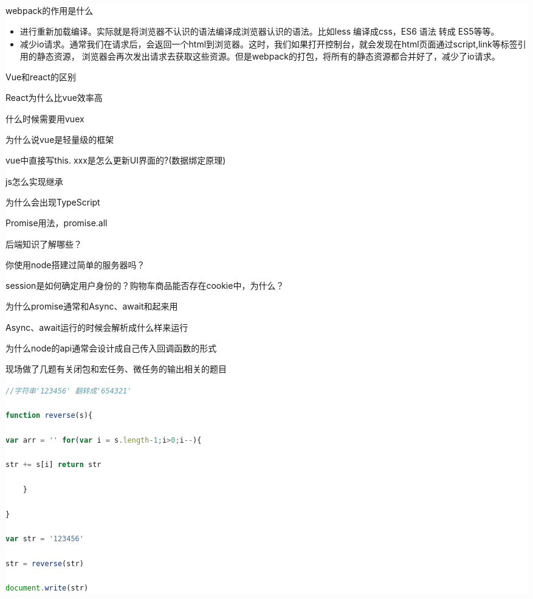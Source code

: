  webpack的作用是什么 

- 进行重新加载编译。实际就是将浏览器不认识的语法编译成浏览器认识的语法。比如less
  编译成css，ES6 语法 转成 ES5等等。
- 减少io请求。通常我们在请求后，会返回一个html到浏览器。这时，我们如果打开控制台，就会发现在html页面通过script,link等标签引用的静态资源， 浏览器会再次发出请求去获取这些资源。但是webpack的打包，将所有的静态资源都合并好了，减少了io请求。

 Vue和react的区别 

 React为什么比vue效率高 

 什么时候需要用vuex 

 为什么说vue是轻量级的框架 

 vue中直接写this. xxx是怎么更新UI界面的?(数据绑定原理) 

 js怎么实现继承 

 为什么会出现TypeScript 

 Promise用法，promise.all 

 后端知识了解哪些？ 

 你使用node搭建过简单的服务器吗？ 

 session是如何确定用户身份的？购物车商品能否存在cookie中，为什么？ 

 为什么promise通常和Async、await和起来用 

 Async、await运行的时候会解析成什么样来运行 

 为什么node的api通常会设计成自己传入回调函数的形式 

 现场做了几题有关闭包和宏任务、微任务的输出相关的题目



```javascript
//字符串'123456' 翻转成'654321'

function reverse(s){

var arr = '' for(var i = s.length-1;i>0;i--){

str += s[i] return str

    }

}

var str = '123456'

str = reverse(str)

document.write(str)

```
